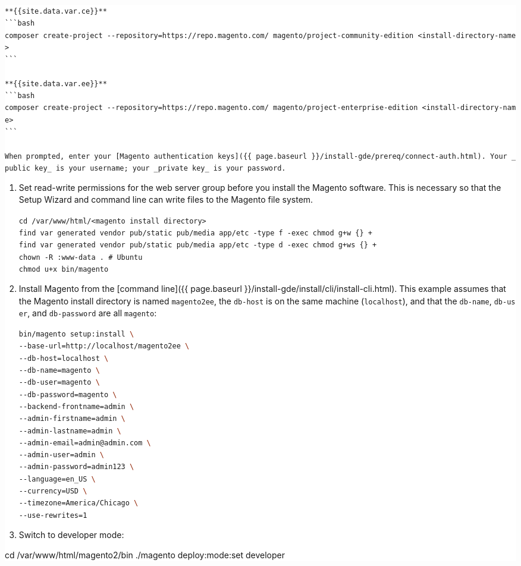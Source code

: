     **{{site.data.var.ce}}**
    ```bash
    composer create-project --repository=https://repo.magento.com/ magento/project-community-edition <install-directory-name>
    ```

    **{{site.data.var.ee}}**
    ```bash
    composer create-project --repository=https://repo.magento.com/ magento/project-enterprise-edition <install-directory-name>
    ```

    When prompted, enter your [Magento authentication keys]({{ page.baseurl }}/install-gde/prereq/connect-auth.html). Your _public key_ is your username; your _private key_ is your password.

1. Set read-write permissions for the web server group before you install the Magento software. This is necessary so that the Setup Wizard and command line can write files to the Magento file system.

    ```terminal
    cd /var/www/html/<magento install directory>
    find var generated vendor pub/static pub/media app/etc -type f -exec chmod g+w {} +
    find var generated vendor pub/static pub/media app/etc -type d -exec chmod g+ws {} +
    chown -R :www-data . # Ubuntu
    chmod u+x bin/magento
    ```

1. Install Magento from the [command line]({{ page.baseurl }}/install-gde/install/cli/install-cli.html). This example assumes that the Magento install directory is named `magento2ee`, the `db-host` is on the same machine (`localhost`), and that the `db-name`, `db-user`, and `db-password` are all `magento`:

    ```bash
    bin/magento setup:install \
    --base-url=http://localhost/magento2ee \
    --db-host=localhost \
    --db-name=magento \
    --db-user=magento \
    --db-password=magento \
    --backend-frontname=admin \
    --admin-firstname=admin \
    --admin-lastname=admin \
    --admin-email=admin@admin.com \
    --admin-user=admin \
    --admin-password=admin123 \
    --language=en_US \
    --currency=USD \
    --timezone=America/Chicago \
    --use-rewrites=1
    ```

1. Switch to developer mode:

  cd /var/www/html/magento2/bin
    ./magento deploy:mode:set developer

